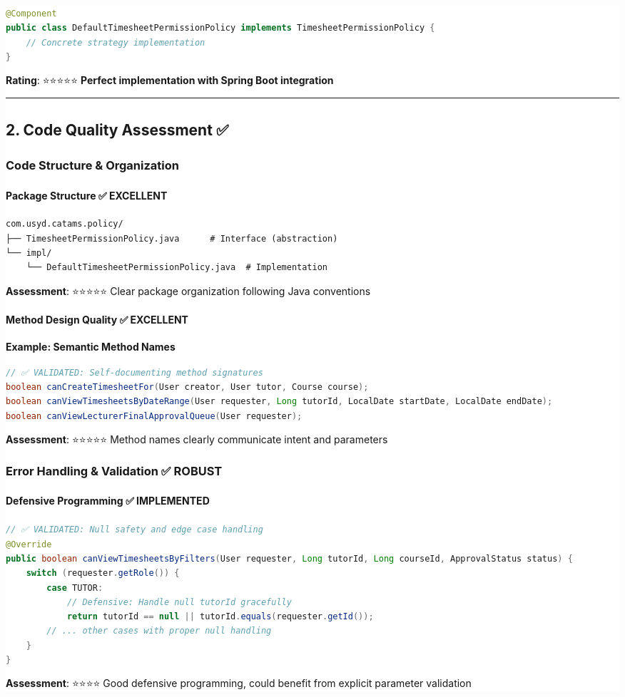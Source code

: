 ```java
@Component
public class DefaultTimesheetPermissionPolicy implements TimesheetPermissionPolicy {
    // Concrete strategy implementation
}
```
**Rating**: ⭐⭐⭐⭐⭐ **Perfect implementation with Spring Boot integration**

---

## 2. Code Quality Assessment ✅

### Code Structure & Organization

#### Package Structure ✅ **EXCELLENT**
```
com.usyd.catams.policy/
├── TimesheetPermissionPolicy.java      # Interface (abstraction)
└── impl/
    └── DefaultTimesheetPermissionPolicy.java  # Implementation
```
**Assessment**: ⭐⭐⭐⭐⭐ Clear package organization following Java conventions

#### Method Design Quality ✅ **EXCELLENT**

**Example: Semantic Method Names**
```java
// ✅ VALIDATED: Self-documenting method signatures
boolean canCreateTimesheetFor(User creator, User tutor, Course course);
boolean canViewTimesheetsByDateRange(User requester, Long tutorId, LocalDate startDate, LocalDate endDate);
boolean canViewLecturerFinalApprovalQueue(User requester);
```
**Assessment**: ⭐⭐⭐⭐⭐ Method names clearly communicate intent and parameters

### Error Handling & Validation ✅ **ROBUST**

#### Defensive Programming ✅ **IMPLEMENTED**
```java
// ✅ VALIDATED: Null safety and edge case handling
@Override
public boolean canViewTimesheetsByFilters(User requester, Long tutorId, Long courseId, ApprovalStatus status) {
    switch (requester.getRole()) {
        case TUTOR:
            // Defensive: Handle null tutorId gracefully
            return tutorId == null || tutorId.equals(requester.getId());
        // ... other cases with proper null handling
    }
}
```
**Assessment**: ⭐⭐⭐⭐ Good defensive programming, could benefit from explicit parameter validation

